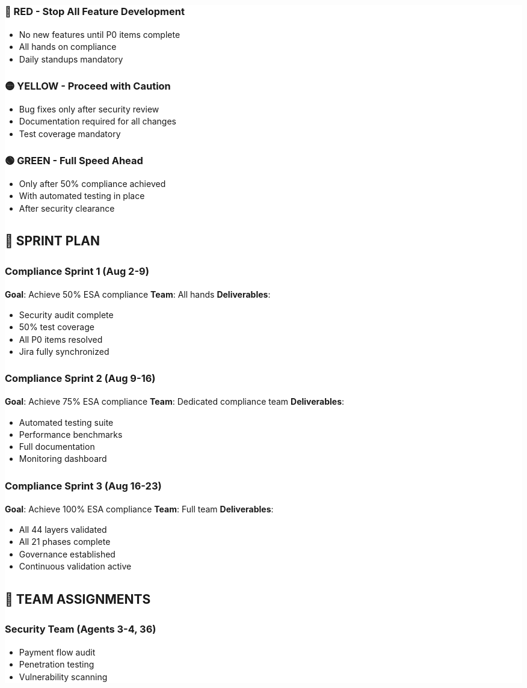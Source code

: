 ### 🔴 RED - Stop All Feature Development
- No new features until P0 items complete
- All hands on compliance
- Daily standups mandatory

### 🟡 YELLOW - Proceed with Caution
- Bug fixes only after security review
- Documentation required for all changes
- Test coverage mandatory

### 🟢 GREEN - Full Speed Ahead
- Only after 50% compliance achieved
- With automated testing in place
- After security clearance

## 🏃 SPRINT PLAN

### Compliance Sprint 1 (Aug 2-9)
**Goal**: Achieve 50% ESA compliance
**Team**: All hands
**Deliverables**:
- Security audit complete
- 50% test coverage
- All P0 items resolved
- Jira fully synchronized

### Compliance Sprint 2 (Aug 9-16)
**Goal**: Achieve 75% ESA compliance
**Team**: Dedicated compliance team
**Deliverables**:
- Automated testing suite
- Performance benchmarks
- Full documentation
- Monitoring dashboard

### Compliance Sprint 3 (Aug 16-23)
**Goal**: Achieve 100% ESA compliance
**Team**: Full team
**Deliverables**:
- All 44 layers validated
- All 21 phases complete
- Governance established
- Continuous validation active

## 👥 TEAM ASSIGNMENTS

### Security Team (Agents 3-4, 36)
- Payment flow audit
- Penetration testing
- Vulnerability scanning

